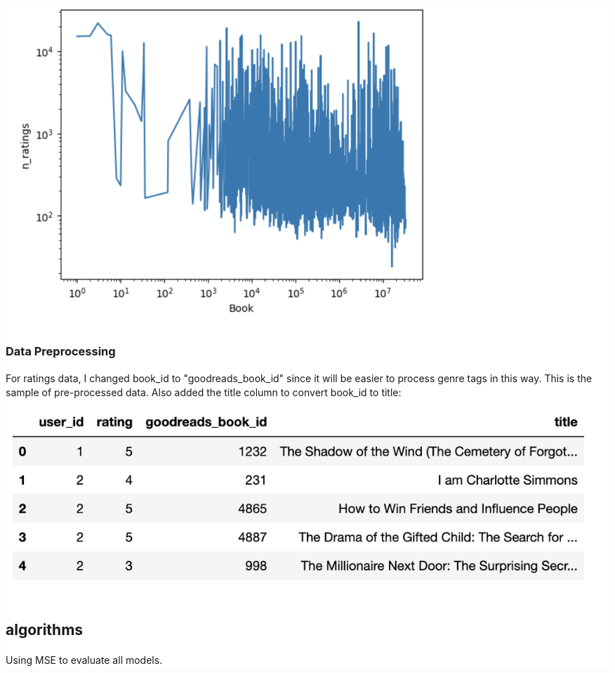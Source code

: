 <img src="images/num_ratings.png" alt="Alt text" width="700">

### Data Preprocessing 
For ratings data, I changed book_id to "goodreads_book_id" since it will be easier to process genre tags in this way. This is the sample of pre-processed data. Also added the title column to convert book_id to title:

<img src="images/processed.png" alt="Alt text" width="900">

## algorithms
Using MSE to evaluate all models.
